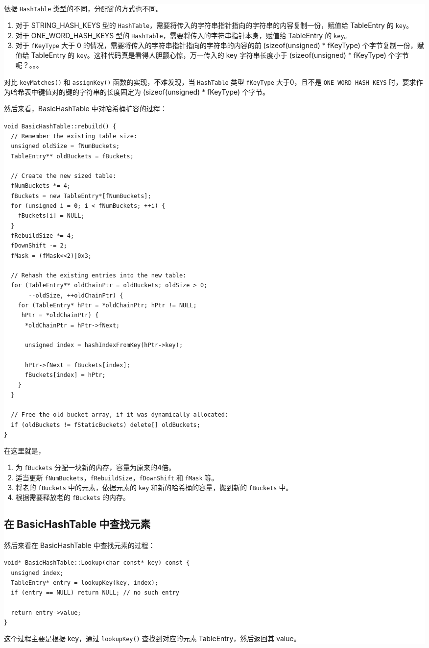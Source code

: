 依据 `HashTable` 类型的不同，分配键的方式也不同。
1. 对于 STRING_HASH_KEYS 型的 `HashTable`，需要将传入的字符串指针指向的字符串的内容复制一份，赋值给 TableEntry 的 `key`。
2. 对于 ONE_WORD_HASH_KEYS 型的 `HashTable`，需要将传入的字符串指针本身，赋值给 TableEntry 的 `key`。
3. 对于 `fKeyType` 大于 0 的情况，需要将传入的字符串指针指向的字符串的内容的前 (sizeof(unsigned) * fKeyType) 个字节复制一份，赋值给 TableEntry 的 `key`。这种代码真是看得人胆颤心惊，万一传入的 key 字符串长度小于 (sizeof(unsigned) * fKeyType) 个字节呢？。。。

对比 `keyMatches()` 和 `assignKey()` 函数的实现，不难发现，当 `HashTable` 类型 `fKeyType` 大于0，且不是 `ONE_WORD_HASH_KEYS` 时，要求作为哈希表中键值对的键的字符串的长度固定为 (sizeof(unsigned) * fKeyType) 个字节。

然后来看，BasicHashTable 中对哈希桶扩容的过程：
```
void BasicHashTable::rebuild() {
  // Remember the existing table size:
  unsigned oldSize = fNumBuckets;
  TableEntry** oldBuckets = fBuckets;

  // Create the new sized table:
  fNumBuckets *= 4;
  fBuckets = new TableEntry*[fNumBuckets];
  for (unsigned i = 0; i < fNumBuckets; ++i) {
    fBuckets[i] = NULL;
  }
  fRebuildSize *= 4;
  fDownShift -= 2;
  fMask = (fMask<<2)|0x3;

  // Rehash the existing entries into the new table:
  for (TableEntry** oldChainPtr = oldBuckets; oldSize > 0;
       --oldSize, ++oldChainPtr) {
    for (TableEntry* hPtr = *oldChainPtr; hPtr != NULL;
	 hPtr = *oldChainPtr) {
      *oldChainPtr = hPtr->fNext;

      unsigned index = hashIndexFromKey(hPtr->key);

      hPtr->fNext = fBuckets[index];
      fBuckets[index] = hPtr;
    }
  }

  // Free the old bucket array, if it was dynamically allocated:
  if (oldBuckets != fStaticBuckets) delete[] oldBuckets;
}
```
在这里就是，
1. 为 `fBuckets` 分配一块新的内存，容量为原来的4倍。
2. 适当更新 `fNumBuckets`，`fRebuildSize`，`fDownShift` 和 `fMask` 等。
3. 将老的 `fBuckets` 中的元素，依据元素的 `key` 和新的哈希桶的容量，搬到新的 `fBuckets` 中。
4. 根据需要释放老的 `fBuckets` 的内存。

## 在 BasicHashTable 中查找元素
然后来看在 BasicHashTable 中查找元素的过程：
```
void* BasicHashTable::Lookup(char const* key) const {
  unsigned index;
  TableEntry* entry = lookupKey(key, index);
  if (entry == NULL) return NULL; // no such entry

  return entry->value;
}
```
这个过程主要是根据 key，通过 `lookupKey()` 查找到对应的元素 TableEntry，然后返回其 value。
